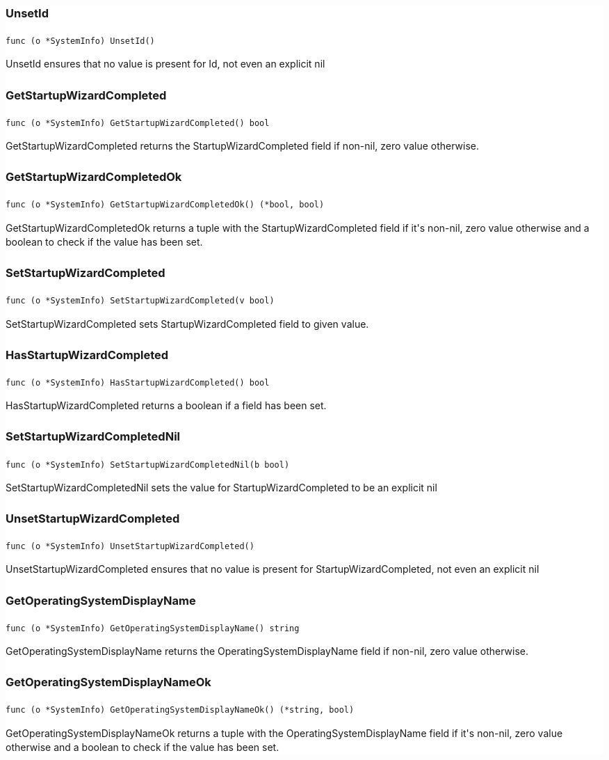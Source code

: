 ### UnsetId
`func (o *SystemInfo) UnsetId()`

UnsetId ensures that no value is present for Id, not even an explicit nil
### GetStartupWizardCompleted

`func (o *SystemInfo) GetStartupWizardCompleted() bool`

GetStartupWizardCompleted returns the StartupWizardCompleted field if non-nil, zero value otherwise.

### GetStartupWizardCompletedOk

`func (o *SystemInfo) GetStartupWizardCompletedOk() (*bool, bool)`

GetStartupWizardCompletedOk returns a tuple with the StartupWizardCompleted field if it's non-nil, zero value otherwise
and a boolean to check if the value has been set.

### SetStartupWizardCompleted

`func (o *SystemInfo) SetStartupWizardCompleted(v bool)`

SetStartupWizardCompleted sets StartupWizardCompleted field to given value.

### HasStartupWizardCompleted

`func (o *SystemInfo) HasStartupWizardCompleted() bool`

HasStartupWizardCompleted returns a boolean if a field has been set.

### SetStartupWizardCompletedNil

`func (o *SystemInfo) SetStartupWizardCompletedNil(b bool)`

 SetStartupWizardCompletedNil sets the value for StartupWizardCompleted to be an explicit nil

### UnsetStartupWizardCompleted
`func (o *SystemInfo) UnsetStartupWizardCompleted()`

UnsetStartupWizardCompleted ensures that no value is present for StartupWizardCompleted, not even an explicit nil
### GetOperatingSystemDisplayName

`func (o *SystemInfo) GetOperatingSystemDisplayName() string`

GetOperatingSystemDisplayName returns the OperatingSystemDisplayName field if non-nil, zero value otherwise.

### GetOperatingSystemDisplayNameOk

`func (o *SystemInfo) GetOperatingSystemDisplayNameOk() (*string, bool)`

GetOperatingSystemDisplayNameOk returns a tuple with the OperatingSystemDisplayName field if it's non-nil, zero value otherwise
and a boolean to check if the value has been set.
